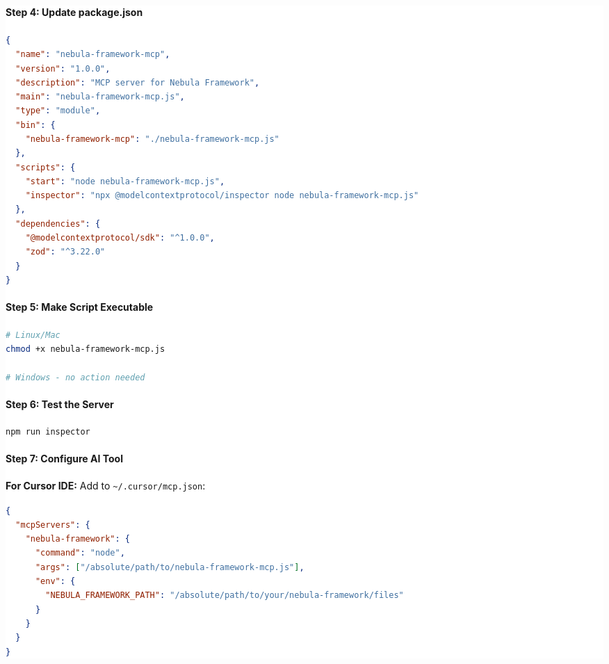 #### Step 4: Update package.json
```json
{
  "name": "nebula-framework-mcp",
  "version": "1.0.0",
  "description": "MCP server for Nebula Framework",
  "main": "nebula-framework-mcp.js",
  "type": "module",
  "bin": {
    "nebula-framework-mcp": "./nebula-framework-mcp.js"
  },
  "scripts": {
    "start": "node nebula-framework-mcp.js",
    "inspector": "npx @modelcontextprotocol/inspector node nebula-framework-mcp.js"
  },
  "dependencies": {
    "@modelcontextprotocol/sdk": "^1.0.0",
    "zod": "^3.22.0"
  }
}
```

#### Step 5: Make Script Executable
```bash
# Linux/Mac
chmod +x nebula-framework-mcp.js

# Windows - no action needed
```

#### Step 6: Test the Server
```bash
npm run inspector
```

#### Step 7: Configure AI Tool

**For Cursor IDE:**
Add to `~/.cursor/mcp.json`:
```json
{
  "mcpServers": {
    "nebula-framework": {
      "command": "node",
      "args": ["/absolute/path/to/nebula-framework-mcp.js"],
      "env": {
        "NEBULA_FRAMEWORK_PATH": "/absolute/path/to/your/nebula-framework/files"
      }
    }
  }
}
```
